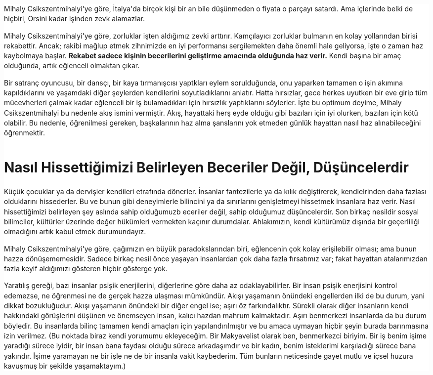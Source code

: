 Mihaly Csikszentmihalyi'ye göre, İtalya'da birçok kişi bir an bile düşünmeden o fiyata o parçayı satardı.
Ama içlerinde belki de hiçbiri, Orsini kadar işinden zevk alamazlar.

Mihaly Csikszentmihalyi'ye göre, zorluklar işten aldığımız zevki arttırır.
Kamçılayıcı zorluklar bulmanın en kolay yollarından birisi rekabettir.
Ancak; rakibi mağlup etmek zihnimizde en iyi performansı sergilemekten daha önemli hale geliyorsa, işte o zaman haz kaybolmaya başlar.
**Rekabet sadece kişinin becerilerini geliştirme amacında olduğunda haz verir.**
Kendi başına bir amaç olduğunda, artık eğlenceli olmaktan çıkar.

Bir satranç oyuncusu, bir dansçı, bir kaya tırmanışcısı yaptkları eylem sorulduğunda, onu yaparken tamamen o işin akımına kapıldıklarını ve yaşamdaki diğer şeylerden kendilerini soyutladıklarını anlatır.
Hatta hırsızlar, gece herkes uyutken bir eve girip tüm mücevherleri çalmak kadar eğlenceli bir iş bulamadıkları için hırsızlık yaptıklarını söylerler.
İşte bu optimum deyime, Mihaly Csikszentmihalyi bu nedenle akış ismini vermiştir.
Akış, hayattaki herş eyde olduğu gibi bazıları için iyi olurken, bazıları için kötü olabilir.
Bu nedenle, öğrenilmesi gereken, başkalarının haz alma şanslarını yok etmeden günlük hayattan nasıl haz alınabileceğini öğrenmektir.

# Nasıl Hissettiğimizi Belirleyen Beceriler Değil, Düşüncelerdir
Küçük çocuklar ya da dervişler kendileri etrafında dönerler.
İnsanlar fantezilerle ya da kılık değiştirerek, kendielrinden daha fazlası olduklarını hissederler.
Bu ve bunun gibi deneyimlerle bilincini ya da sınırlarını genişletmeyi hissetmek insanlara haz verir.
Nasıl hissettiğimizi belirleyen şey aslında sahip olduğumuzb eceriler değil, sahip olduğumuz düşüncelerdir.
Son birkaç nesildir sosyal bilimciler, kültürler üzerinde değer hükümleri vermekten kaçınır durumdalar.
Ahlakımızın, kendi kültürümüz dışında bir geçerliliği olmadığını artık kabul etmek durumundayız.

Mihaly Csikszentmihalyi'ye göre, çağımızın en büyük paradokslarından biri, eğlencenin çok kolay erişilebilir olması; ama bunun hazza dönüşememesidir.
Sadece birkaç nesil önce yaşayan insanlardan çok daha fazla fırsatımız var; fakat hayattan atalarımızdan fazla keyif aldığımızı gösteren hiçbir gösterge yok.

Yaratılış gereği, bazı insanlar psişik enerjilerini, diğerlerine göre daha az odaklayabilirler.
Bir insan psişik enerjisini kontrol edemezse, ne öğrenmesi ne de gerçek hazza ulaşması mümkündür.
Akışı yaşamanın önündeki engellerden ilki de bu durum, yani dikkat bozukluğudur.
Akışı yaşamanın önündeki bir diğer engel ise; aşırı öz farkındalıktır.
Sürekli olarak diğer insanların kendi hakkındaki görüşlerini düşünen ve önemseyen insan, kalıcı hazdan mahrum kalmaktadır.
Aşırı benmerkezi insanlarda da bu durum böyledir.
Bu insanlarda bilinç tamamen kendi amaçları için yapılandırılmıştır ve bu amaca uymayan hiçbir şeyin burada barınmasına izin verilmez.
(Bu noktada biraz kendi yorumumu ekleyeceğim. Bir Makyavelist olarak ben, benmerkezci biriyim. Bir iş benim işime yaradığı sürece iyidir, bir insan bana faydası olduğu  sürece arkadaşımdır ve bir kadın, benim isteklerimi karşıladığı sürece bana yakındır. İşime yaramayan ne bir işle ne de bir insanla vakit kaybederim. Tüm bunların neticesinde gayet mutlu ve içsel huzura kavuşmuş bir şekilde yaşamaktayım.)
